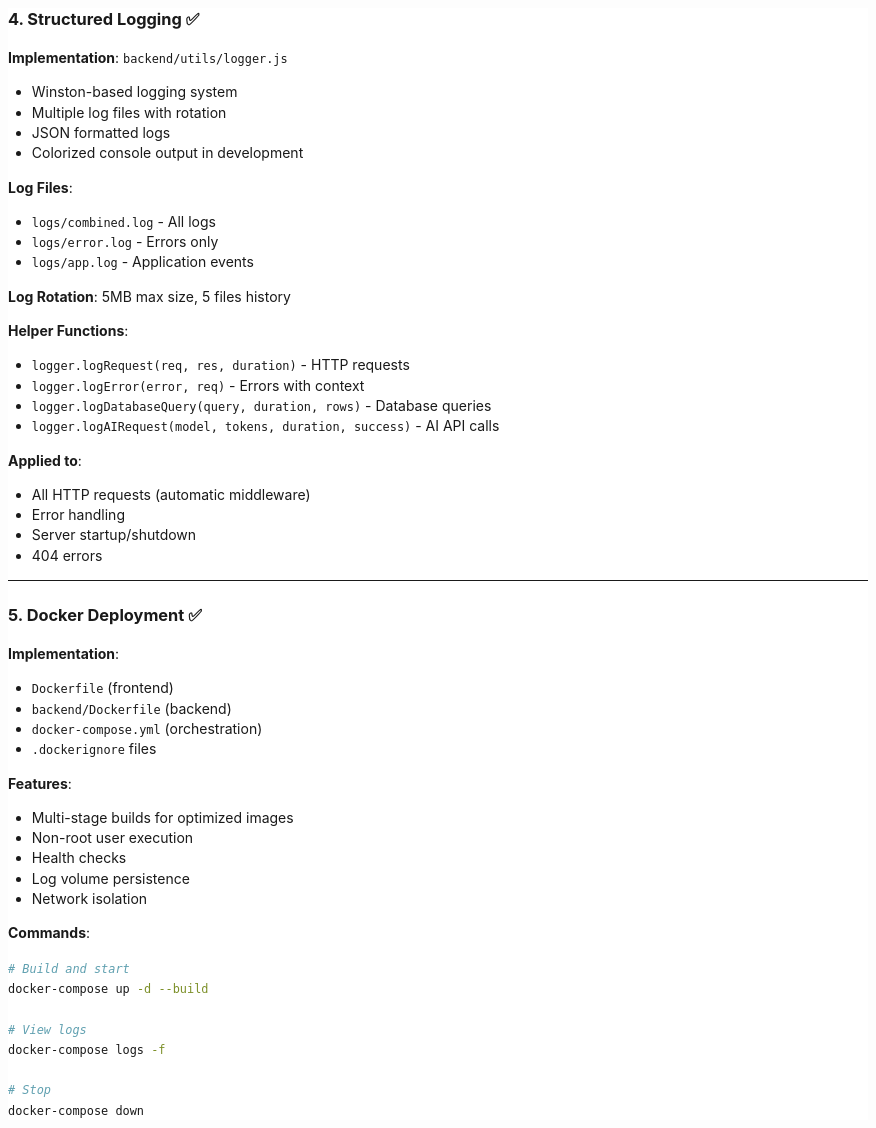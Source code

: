
### 4. Structured Logging ✅
**Implementation**: `backend/utils/logger.js`
- Winston-based logging system
- Multiple log files with rotation
- JSON formatted logs
- Colorized console output in development

**Log Files**:
- `logs/combined.log` - All logs
- `logs/error.log` - Errors only
- `logs/app.log` - Application events

**Log Rotation**: 5MB max size, 5 files history

**Helper Functions**:
- `logger.logRequest(req, res, duration)` - HTTP requests
- `logger.logError(error, req)` - Errors with context
- `logger.logDatabaseQuery(query, duration, rows)` - Database queries
- `logger.logAIRequest(model, tokens, duration, success)` - AI API calls

**Applied to**:
- All HTTP requests (automatic middleware)
- Error handling
- Server startup/shutdown
- 404 errors

---

### 5. Docker Deployment ✅
**Implementation**: 
- `Dockerfile` (frontend)
- `backend/Dockerfile` (backend)
- `docker-compose.yml` (orchestration)
- `.dockerignore` files

**Features**:
- Multi-stage builds for optimized images
- Non-root user execution
- Health checks
- Log volume persistence
- Network isolation

**Commands**:
```bash
# Build and start
docker-compose up -d --build

# View logs
docker-compose logs -f

# Stop
docker-compose down
```
